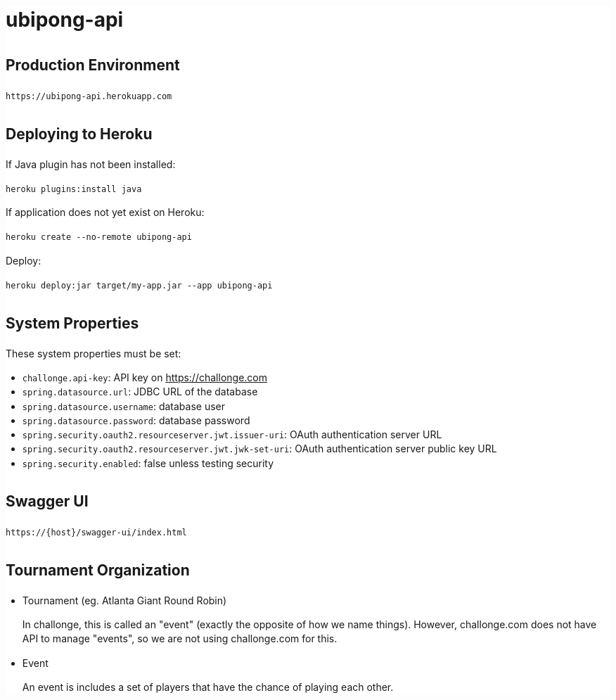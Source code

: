 # ubipong-api

## Production Environment

```
https://ubipong-api.herokuapp.com
```

## Deploying to Heroku

If Java plugin has not been installed:

    heroku plugins:install java

If application does not yet exist on Heroku:

    heroku create --no-remote ubipong-api

Deploy:

    heroku deploy:jar target/my-app.jar --app ubipong-api

## System Properties

These system properties must be set:

- `challonge.api-key`: API key on <https://challonge.com>
- `spring.datasource.url`: JDBC URL of the database
- `spring.datasource.username`: database user
- `spring.datasource.password`: database password
- `spring.security.oauth2.resourceserver.jwt.issuer-uri`: OAuth authentication server URL
- `spring.security.oauth2.resourceserver.jwt.jwk-set-uri`: OAuth authentication server public key URL
- `spring.security.enabled`: false unless testing security

## Swagger UI

```
https://{host}/swagger-ui/index.html
```

## Tournament Organization

- Tournament (eg. Atlanta Giant Round Robin)

  In challonge, this is called an "event" (exactly the opposite of how we name
  things).  However, challonge.com does not have API to manage "events", so we
  are not using challonge.com for this.

- Event

  An event is includes a set of players that have the chance of playing each
  other.
